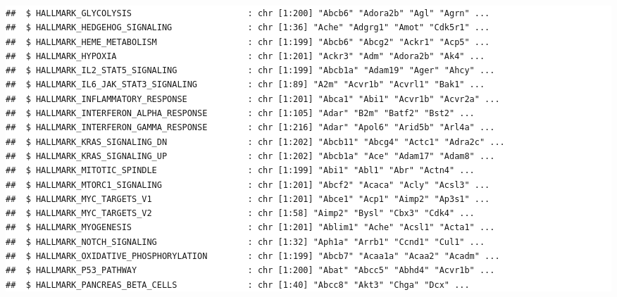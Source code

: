     ##  $ HALLMARK_GLYCOLYSIS                       : chr [1:200] "Abcb6" "Adora2b" "Agl" "Agrn" ...
    ##  $ HALLMARK_HEDGEHOG_SIGNALING               : chr [1:36] "Ache" "Adgrg1" "Amot" "Cdk5r1" ...
    ##  $ HALLMARK_HEME_METABOLISM                  : chr [1:199] "Abcb6" "Abcg2" "Ackr1" "Acp5" ...
    ##  $ HALLMARK_HYPOXIA                          : chr [1:201] "Ackr3" "Adm" "Adora2b" "Ak4" ...
    ##  $ HALLMARK_IL2_STAT5_SIGNALING              : chr [1:199] "Abcb1a" "Adam19" "Ager" "Ahcy" ...
    ##  $ HALLMARK_IL6_JAK_STAT3_SIGNALING          : chr [1:89] "A2m" "Acvr1b" "Acvrl1" "Bak1" ...
    ##  $ HALLMARK_INFLAMMATORY_RESPONSE            : chr [1:201] "Abca1" "Abi1" "Acvr1b" "Acvr2a" ...
    ##  $ HALLMARK_INTERFERON_ALPHA_RESPONSE        : chr [1:105] "Adar" "B2m" "Batf2" "Bst2" ...
    ##  $ HALLMARK_INTERFERON_GAMMA_RESPONSE        : chr [1:216] "Adar" "Apol6" "Arid5b" "Arl4a" ...
    ##  $ HALLMARK_KRAS_SIGNALING_DN                : chr [1:202] "Abcb11" "Abcg4" "Actc1" "Adra2c" ...
    ##  $ HALLMARK_KRAS_SIGNALING_UP                : chr [1:202] "Abcb1a" "Ace" "Adam17" "Adam8" ...
    ##  $ HALLMARK_MITOTIC_SPINDLE                  : chr [1:199] "Abi1" "Abl1" "Abr" "Actn4" ...
    ##  $ HALLMARK_MTORC1_SIGNALING                 : chr [1:201] "Abcf2" "Acaca" "Acly" "Acsl3" ...
    ##  $ HALLMARK_MYC_TARGETS_V1                   : chr [1:201] "Abce1" "Acp1" "Aimp2" "Ap3s1" ...
    ##  $ HALLMARK_MYC_TARGETS_V2                   : chr [1:58] "Aimp2" "Bysl" "Cbx3" "Cdk4" ...
    ##  $ HALLMARK_MYOGENESIS                       : chr [1:201] "Ablim1" "Ache" "Acsl1" "Acta1" ...
    ##  $ HALLMARK_NOTCH_SIGNALING                  : chr [1:32] "Aph1a" "Arrb1" "Ccnd1" "Cul1" ...
    ##  $ HALLMARK_OXIDATIVE_PHOSPHORYLATION        : chr [1:199] "Abcb7" "Acaa1a" "Acaa2" "Acadm" ...
    ##  $ HALLMARK_P53_PATHWAY                      : chr [1:200] "Abat" "Abcc5" "Abhd4" "Acvr1b" ...
    ##  $ HALLMARK_PANCREAS_BETA_CELLS              : chr [1:40] "Abcc8" "Akt3" "Chga" "Dcx" ...